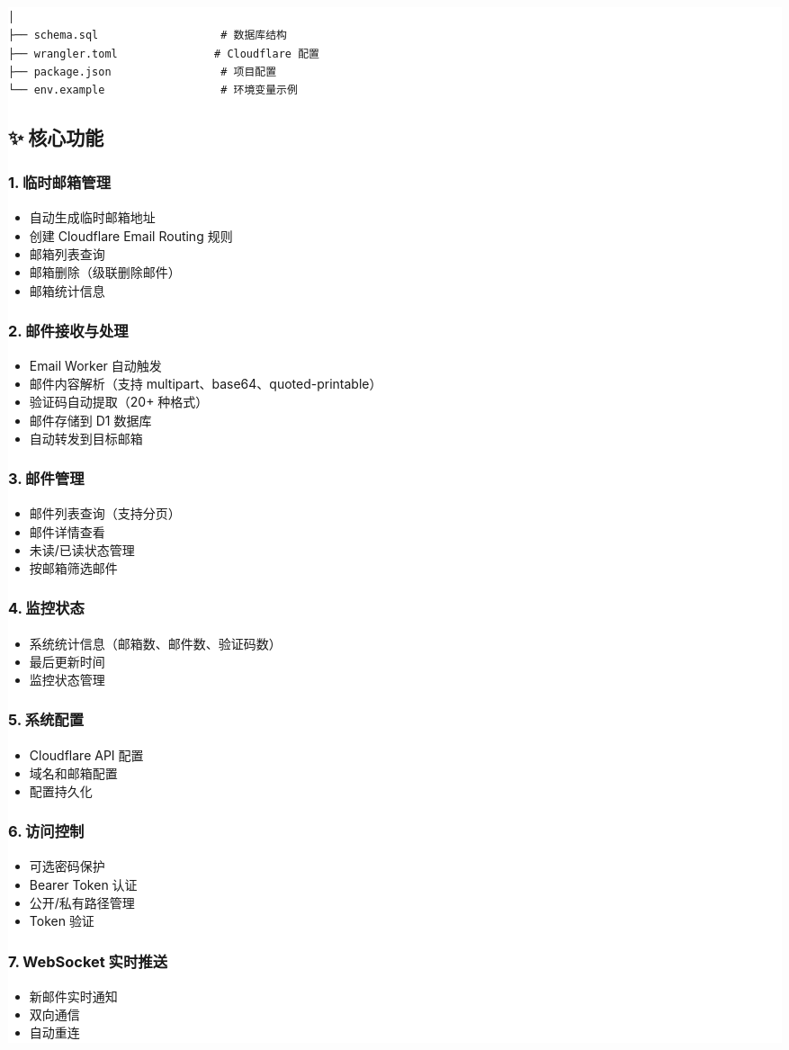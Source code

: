 ```
│
├── schema.sql                   # 数据库结构
├── wrangler.toml               # Cloudflare 配置
├── package.json                 # 项目配置
└── env.example                  # 环境变量示例
```

## ✨ 核心功能

### 1. 临时邮箱管理
- 自动生成临时邮箱地址
- 创建 Cloudflare Email Routing 规则
- 邮箱列表查询
- 邮箱删除（级联删除邮件）
- 邮箱统计信息

### 2. 邮件接收与处理
- Email Worker 自动触发
- 邮件内容解析（支持 multipart、base64、quoted-printable）
- 验证码自动提取（20+ 种格式）
- 邮件存储到 D1 数据库
- 自动转发到目标邮箱

### 3. 邮件管理
- 邮件列表查询（支持分页）
- 邮件详情查看
- 未读/已读状态管理
- 按邮箱筛选邮件

### 4. 监控状态
- 系统统计信息（邮箱数、邮件数、验证码数）
- 最后更新时间
- 监控状态管理

### 5. 系统配置
- Cloudflare API 配置
- 域名和邮箱配置
- 配置持久化

### 6. 访问控制
- 可选密码保护
- Bearer Token 认证
- 公开/私有路径管理
- Token 验证

### 7. WebSocket 实时推送
- 新邮件实时通知
- 双向通信
- 自动重连
